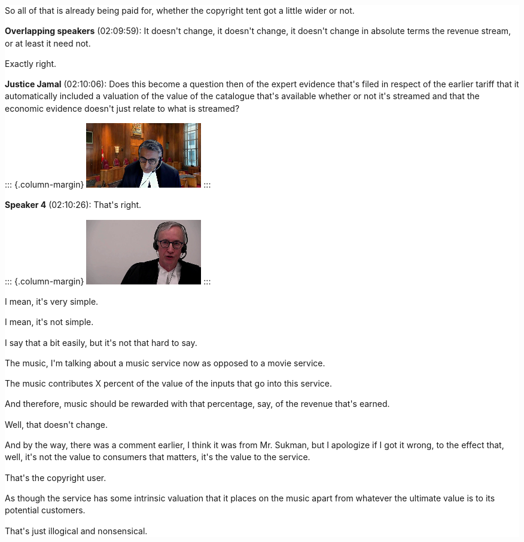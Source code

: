 So all of that is already being paid for, whether the copyright tent got a little wider or not.

**Overlapping speakers** (02:09:59): It doesn't change, it doesn't change, it doesn't change in absolute terms the revenue stream, or at least it need not.

Exactly right.

**Justice Jamal** (02:10:06): Does this become a question then of the expert evidence that's filed in respect of the earlier tariff that it automatically included a valuation of the value of the catalogue that's available whether or not it's streamed and that the economic evidence doesn't just relate to what is streamed?

::: {.column-margin}
![](7816.png)
:::

**Speaker 4** (02:10:26): That's right.

::: {.column-margin}
![](7856.png)
:::

I mean, it's very simple.

I mean, it's not simple.

I say that a bit easily, but it's not that hard to say.

The music, I'm talking about a music service now as opposed to a movie service.

The music contributes X percent of the value of the inputs that go into this service.

And therefore, music should be rewarded with that percentage, say, of the revenue that's earned.

Well, that doesn't change.

And by the way, there was a comment earlier, I think it was from Mr. Sukman, but I apologize if I got it wrong, to the effect that, well, it's not the value to consumers that matters, it's the value to the service.

That's the copyright user.

As though the service has some intrinsic valuation that it places on the music apart from whatever the ultimate value is to its potential customers.

That's just illogical and nonsensical.

